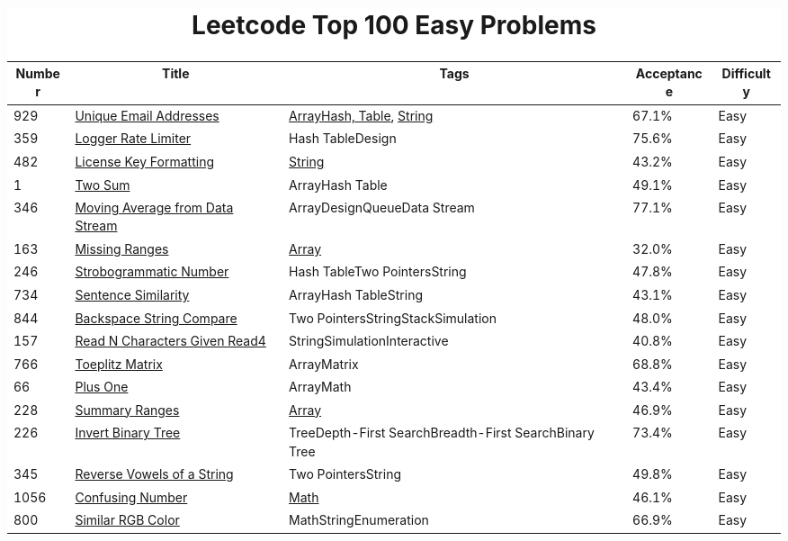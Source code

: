 <div align="center">
<h1> Leetcode Top 100 Easy Problems</h1>
</div>



| Number | Title                                                                                                                  | Tags                                                                                                                                 | Acceptance | Difficulty |
| ------ | ---------------------------------------------------------------------------------------------------------------------- | ------------------------------------------------------------------------------------------------------------------------------------ | ---------- | ---------- |
| 929    | [Unique Email Addresses](https://github.com/Alisherka7/Top_300_Leetcode_Google_problems_EASY_MEDIUM_HARD/tree/main/top%20100%20easy%20problems%20solution/Unique%20Email%20Addresses)                                         | [Array](https://leetcode.com/tag/array)[Hash, Table](https://leetcode.com/tag/hash-table), [String](https://leetcode.com/tag/string) | 67.1%      | Easy       |
| 359    | [Logger Rate Limiter](https://leetcode.com/problems/logger-rate-limiter)                                               | Hash TableDesign                                                                                                                     | 75.6%      | Easy       |
| 482    | [License Key Formatting](https://leetcode.com/problems/license-key-formatting)                                         | [String](https://leetcode.com/tag/string)                                                                                            | 43.2%      | Easy       |
| 1      | [Two Sum](https://leetcode.com/problems/two-sum)                                                                       | ArrayHash Table                                                                                                                      | 49.1%      | Easy       |
| 346    | [Moving Average from Data Stream](https://leetcode.com/problems/moving-average-from-data-stream)                       | ArrayDesignQueueData Stream                                                                                                          | 77.1%      | Easy       |
| 163    | [Missing Ranges](https://leetcode.com/problems/missing-ranges)                                                         | [Array](https://leetcode.com/tag/array)                                                                                              | 32.0%      | Easy       |
| 246    | [Strobogrammatic Number](https://leetcode.com/problems/strobogrammatic-number)                                         | Hash TableTwo PointersString                                                                                                         | 47.8%      | Easy       |
| 734    | [Sentence Similarity](https://leetcode.com/problems/sentence-similarity)                                               | ArrayHash TableString                                                                                                                | 43.1%      | Easy       |
| 844    | [Backspace String Compare](https://leetcode.com/problems/backspace-string-compare)                                     | Two PointersStringStackSimulation                                                                                                    | 48.0%      | Easy       |
| 157    | [Read N Characters Given Read4](https://leetcode.com/problems/read-n-characters-given-read4)                           | StringSimulationInteractive                                                                                                          | 40.8%      | Easy       |
| 766    | [Toeplitz Matrix](https://leetcode.com/problems/toeplitz-matrix)                                                       | ArrayMatrix                                                                                                                          | 68.8%      | Easy       |
| 66     | [Plus One](https://leetcode.com/problems/plus-one)                                                                     | ArrayMath                                                                                                                            | 43.4%      | Easy       |
| 228    | [Summary Ranges](https://leetcode.com/problems/summary-ranges)                                                         | [Array](https://leetcode.com/tag/array)                                                                                              | 46.9%      | Easy       |
| 226    | [Invert Binary Tree](https://leetcode.com/problems/invert-binary-tree)                                                 | TreeDepth-First SearchBreadth-First SearchBinary Tree                                                                                | 73.4%      | Easy       |
| 345    | [Reverse Vowels of a String](https://leetcode.com/problems/reverse-vowels-of-a-string)                                 | Two PointersString                                                                                                                   | 49.8%      | Easy       |
| 1056   | [Confusing Number](https://leetcode.com/problems/confusing-number)                                                     | [Math](https://leetcode.com/tag/math)                                                                                                | 46.1%      | Easy       |
| 800    | [Similar RGB Color](https://leetcode.com/problems/similar-rgb-color)                                                   | MathStringEnumeration                                                                                                                | 66.9%      | Easy       |